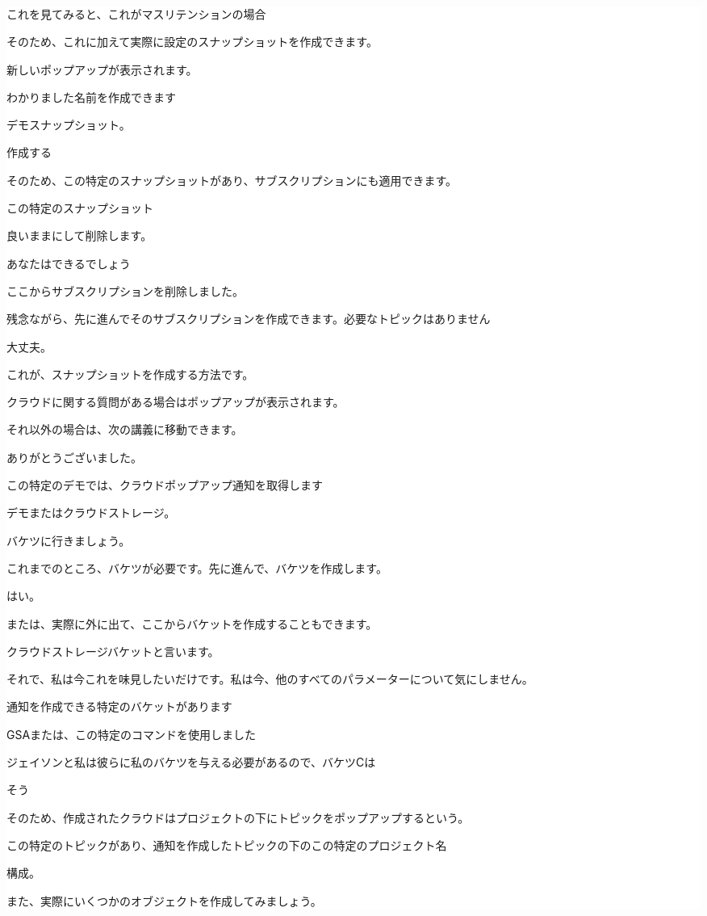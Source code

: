 これを見てみると、これがマスリテンションの場合

そのため、これに加えて実際に設定のスナップショットを作成できます。

新しいポップアップが表示されます。

わかりました名前を作成できます

デモスナップショット。

作成する

そのため、この特定のスナップショットがあり、サブスクリプションにも適用できます。

この特定のスナップショット

良いままにして削除します。

あなたはできるでしょう

ここからサブスクリプションを削除しました。

残念ながら、先に進んでそのサブスクリプションを作成できます。必要なトピックはありません

大丈夫。

これが、スナップショットを作成する方法です。

クラウドに関する質問がある場合はポップアップが表示されます。

それ以外の場合は、次の講義に移動できます。

ありがとうございました。

この特定のデモでは、クラウドポップアップ通知を取得します

デモまたはクラウドストレージ。

バケツに行きましょう。

これまでのところ、バケツが必要です。先に進んで、バケツを作成します。

はい。

または、実際に外に出て、ここからバケットを作成することもできます。

クラウドストレージバケットと言います。

それで、私は今これを味見したいだけです。私は今、他のすべてのパラメーターについて気にしません。

通知を作成できる特定のバケットがあります

GSAまたは、この特定のコマンドを使用しました

ジェイソンと私は彼らに私のバケツを与える必要があるので、バケツCは

そう

そのため、作成されたクラウドはプロジェクトの下にトピックをポップアップするという。

この特定のトピックがあり、通知を作成したトピックの下のこの特定のプロジェクト名

構成。

また、実際にいくつかのオブジェクトを作成してみましょう。
